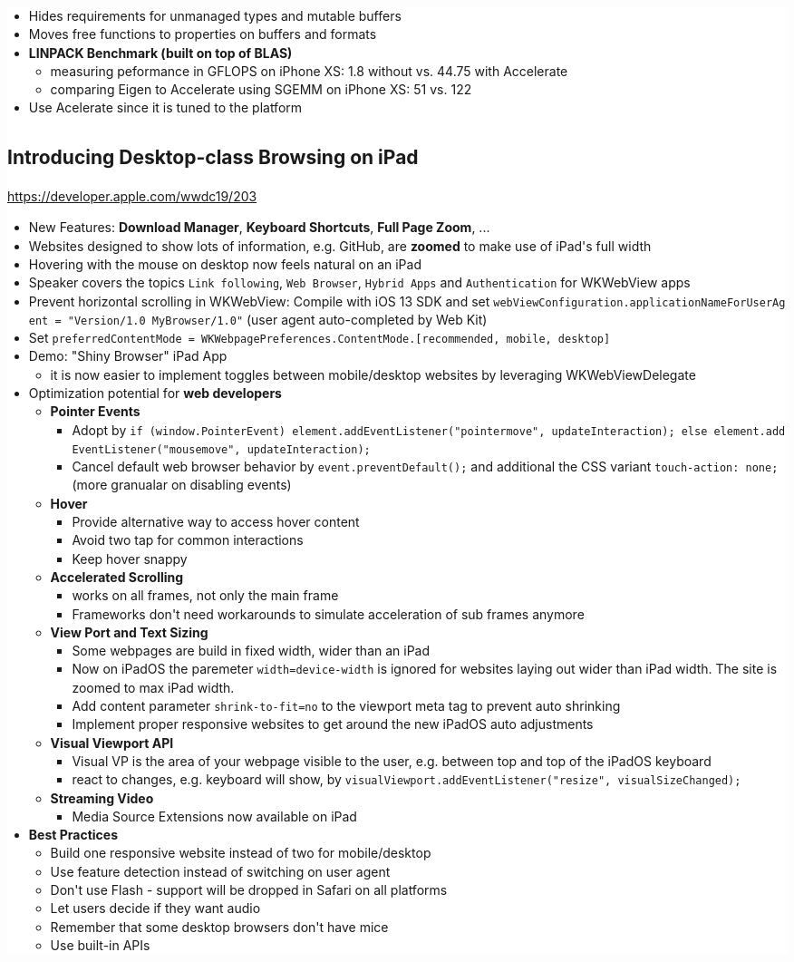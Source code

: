   - Hides requirements for unmanaged types and mutable buffers
  - Moves free functions to properties on buffers and formats
- **LINPACK Benchmark (built on top of BLAS)**
  - measuring peformance in GFLOPS on iPhone XS: 1.8 without vs. 44.75 with Accelerate
  - comparing Eigen to Accelerate using SGEMM on iPhone XS: 51 vs. 122
- Use Acelerate since it is tuned to the platform

## Introducing Desktop-class Browsing on iPad

https://developer.apple.com/wwdc19/203

- New Features: **Download Manager**, **Keyboard Shortcuts**, **Full Page Zoom**, ...
- Websites designed to show lots of information, e.g. GitHub, are **zoomed** to make use of iPad's full width
- Hovering with the mouse on desktop now feels natural on an iPad
- Speaker covers the topics `Link following`, `Web Browser`, `Hybrid Apps` and `Authentication` for WKWebView apps
- Prevent horizontal scrolling in WKWebView: Compile with iOS 13 SDK and set `webViewConfiguration.applicationNameForUserAgent = "Version/1.0 MyBrowser/1.0"` (user agent auto-completed by Web Kit)
- Set `preferredContentMode = WKWebpagePreferences.ContentMode.[recommended, mobile, desktop]` 
- Demo: "Shiny Browser" iPad App
  - it is now easier to implement toggles between mobile/desktop websites by leveraging WKWebViewDelegate
- Optimization potential for **web developers**
  - **Pointer Events**
    - Adopt by `if (window.PointerEvent) element.addEventListener("pointermove", updateInteraction); else element.addEventListener("mousemove", updateInteraction);`
    - Cancel default web browser behavior by `event.preventDefault();` and additional the CSS variant `touch-action: none;` (more granualar on disabling events)
  - **Hover**
    - Provide alternative way to access hover content
    - Avoid two tap for common interactions
    - Keep hover snappy
  - **Accelerated Scrolling**
    - works on all frames, not only the main frame
    - Frameworks don't need workarounds to simulate acceleration of sub frames anymore
  - **View Port and Text Sizing**
    - Some webpages are build in fixed width, wider than an iPad
    - Now on iPadOS the paremeter `width=device-width` is ignored for websites laying out wider than iPad width. The site is zoomed to max iPad width.
    - Add content parameter `shrink-to-fit=no` to the viewport meta tag to prevent auto shrinking
    - Implement proper responsive websites to get around the new iPadOS auto adjustments
  - **Visual Viewport API**
    - Visual VP is the area of your webpage visible to the user, e.g. between top and top of the iPadOS keyboard
    - react to changes, e.g. keyboard will show, by `visualViewport.addEventListener("resize", visualSizeChanged);`
  - **Streaming Video**
    - Media Source Extensions now available on iPad
- **Best Practices**
  - Build one responsive website instead of two for mobile/desktop
  - Use feature detection instead of switching on user agent
  - Don't use Flash - support will be dropped in Safari on all platforms
  - Let users decide if they want audio
  - Remember that some desktop browsers don't have mice
  - Use built-in APIs
